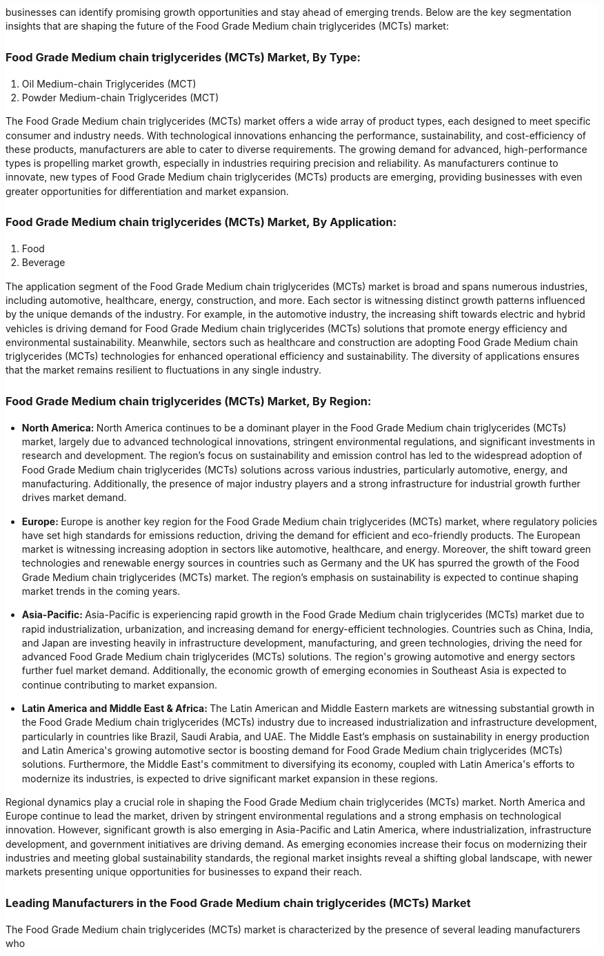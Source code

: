 businesses can identify promising growth opportunities and stay ahead of emerging trends. Below are the key segmentation insights that are shaping the future of the Food Grade Medium chain triglycerides (MCTs) market:</p><h3><strong>Food Grade Medium chain triglycerides (MCTs) Market, By Type:<br /></strong></h3><ol><li>Oil Medium-chain Triglycerides (MCT)<li> Powder Medium-chain Triglycerides (MCT)</li></ol><p>The Food Grade Medium chain triglycerides (MCTs) market offers a wide array of product types, each designed to meet specific consumer and industry needs. With technological innovations enhancing the performance, sustainability, and cost-efficiency of these products, manufacturers are able to cater to diverse requirements. The growing demand for advanced, high-performance types is propelling market growth, especially in industries requiring precision and reliability. As manufacturers continue to innovate, new types of Food Grade Medium chain triglycerides (MCTs) products are emerging, providing businesses with even greater opportunities for differentiation and market expansion.</p><h3>Food Grade Medium chain triglycerides (MCTs) Market,&nbsp;By Application:</h3><ol><li>Food<li> Beverage</li></ol><p>The application segment of the Food Grade Medium chain triglycerides (MCTs) market is broad and spans numerous industries, including automotive, healthcare, energy, construction, and more. Each sector is witnessing distinct growth patterns influenced by the unique demands of the industry. For example, in the automotive industry, the increasing shift towards electric and hybrid vehicles is driving demand for Food Grade Medium chain triglycerides (MCTs) solutions that promote energy efficiency and environmental sustainability. Meanwhile, sectors such as healthcare and construction are adopting Food Grade Medium chain triglycerides (MCTs) technologies for enhanced operational efficiency and sustainability. The diversity of applications ensures that the market remains resilient to fluctuations in any single industry.</p><h3>Food Grade Medium chain triglycerides (MCTs) Market, By Region:</h3><ul><li><p><strong>North America:&nbsp;</strong>North America continues to be a dominant player in the Food Grade Medium chain triglycerides (MCTs) market, largely due to advanced technological innovations, stringent environmental regulations, and significant investments in research and development. The region&rsquo;s focus on sustainability and emission control has led to the widespread adoption of Food Grade Medium chain triglycerides (MCTs) solutions across various industries, particularly automotive, energy, and manufacturing. Additionally, the presence of major industry players and a strong infrastructure for industrial growth further drives market demand.</p></li><li><p><strong><strong>Europe:&nbsp;</strong></strong>Europe is another key region for the Food Grade Medium chain triglycerides (MCTs) market, where regulatory policies have set high standards for emissions reduction, driving the demand for efficient and eco-friendly products. The European market is witnessing increasing adoption in sectors like automotive, healthcare, and energy. Moreover, the shift toward green technologies and renewable energy sources in countries such as Germany and the UK has spurred the growth of the Food Grade Medium chain triglycerides (MCTs) market. The region&rsquo;s emphasis on sustainability is expected to continue shaping market trends in the coming years.</p></li><li><p><strong><strong>Asia-Pacific:&nbsp;</strong></strong>Asia-Pacific is experiencing rapid growth in the Food Grade Medium chain triglycerides (MCTs) market due to rapid industrialization, urbanization, and increasing demand for energy-efficient technologies. Countries such as China, India, and Japan are investing heavily in infrastructure development, manufacturing, and green technologies, driving the need for advanced Food Grade Medium chain triglycerides (MCTs) solutions. The region's growing automotive and energy sectors further fuel market demand. Additionally, the economic growth of emerging economies in Southeast Asia is expected to continue contributing to market expansion.</p></li><li><p><strong><strong>Latin America and Middle East &amp; Africa:&nbsp;</strong></strong>The Latin American and Middle Eastern markets are witnessing substantial growth in the Food Grade Medium chain triglycerides (MCTs) industry due to increased industrialization and infrastructure development, particularly in countries like Brazil, Saudi Arabia, and UAE. The Middle East&rsquo;s emphasis on sustainability in energy production and Latin America's growing automotive sector is boosting demand for Food Grade Medium chain triglycerides (MCTs) solutions. Furthermore, the Middle East's commitment to diversifying its economy, coupled with Latin America's efforts to modernize its industries, is expected to drive significant market expansion in these regions.</p></li></ul><p>Regional dynamics play a crucial role in shaping the Food Grade Medium chain triglycerides (MCTs) market. North America and Europe continue to lead the market, driven by stringent environmental regulations and a strong emphasis on technological innovation. However, significant growth is also emerging in Asia-Pacific and Latin America, where industrialization, infrastructure development, and government initiatives are driving demand. As emerging economies increase their focus on modernizing their industries and meeting global sustainability standards, the regional market insights reveal a shifting global landscape, with newer markets presenting unique opportunities for businesses to expand their reach.</p><h3><strong>Leading Manufacturers in the Food Grade Medium chain triglycerides (MCTs) Market</strong></h3><p>The Food Grade Medium chain triglycerides (MCTs) market is characterized by the presence of several leading manufacturers who